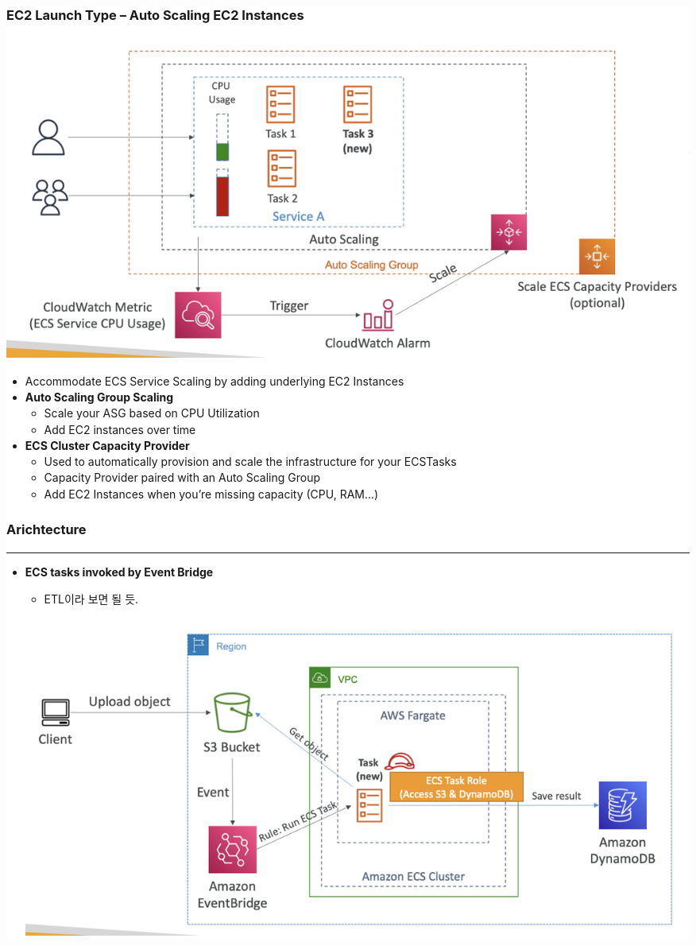 ### EC2 Launch Type – Auto Scaling EC2 Instances

![Untitled](UDemy%20AWS%202b59be6a38524858b63a4b507501541a/Untitled%20147.png)

- Accommodate ECS Service Scaling by adding underlying EC2 Instances
- **Auto Scaling Group Scaling**
    - Scale your ASG based on CPU Utilization
    - Add EC2 instances over time
- **ECS Cluster Capacity Provider**
    - Used to automatically provision and scale the infrastructure for your ECSTasks
    - Capacity Provider paired with an Auto Scaling Group
    - Add EC2 Instances when you’re missing capacity (CPU, RAM...)

### Arichtecture
****

- **ECS tasks invoked by Event Bridge**
    - ETL이라 보면 될 듯.
    
    ![Untitled](UDemy%20AWS%202b59be6a38524858b63a4b507501541a/Untitled%20148.png)
    